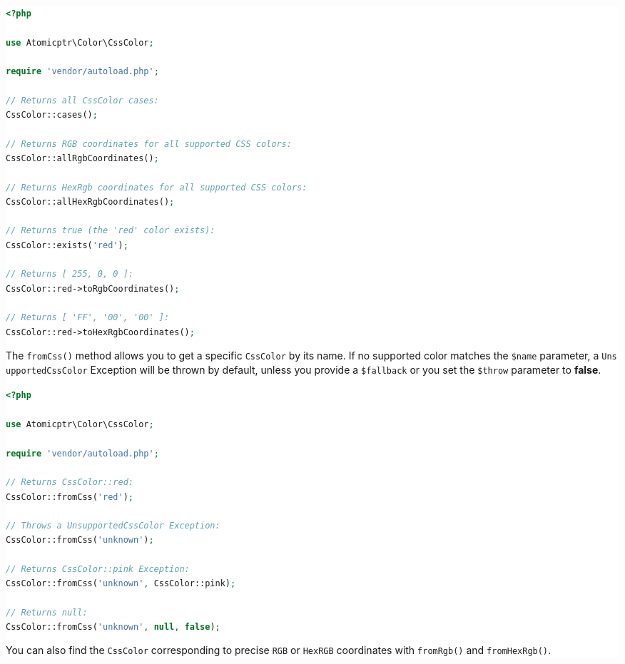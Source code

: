 ```php
<?php

use Atomicptr\Color\CssColor;

require 'vendor/autoload.php';

// Returns all CssColor cases:
CssColor::cases();

// Returns RGB coordinates for all supported CSS colors:
CssColor::allRgbCoordinates();

// Returns HexRgb coordinates for all supported CSS colors:
CssColor::allHexRgbCoordinates();

// Returns true (the 'red' color exists):
CssColor::exists('red');

// Returns [ 255, 0, 0 ]:
CssColor::red->toRgbCoordinates();

// Returns [ 'FF', '00', '00' ]:
CssColor::red->toHexRgbCoordinates();

```

The `fromCss()` method allows you to get a specific `CssColor` by its name. If no supported color matches the `$name` parameter, a `UnsupportedCssColor` Exception will be thrown by default, unless you provide a `$fallback` or you set the `$throw` parameter to **false**.

```php
<?php

use Atomicptr\Color\CssColor;

require 'vendor/autoload.php';

// Returns CssColor::red:
CssColor::fromCss('red');

// Throws a UnsupportedCssColor Exception:
CssColor::fromCss('unknown');

// Returns CssColor::pink Exception:
CssColor::fromCss('unknown', CssColor::pink);

// Returns null:
CssColor::fromCss('unknown', null, false);

```

You can also find the `CssColor` corresponding to precise `RGB` or `HexRGB` coordinates with `fromRgb()` and `fromHexRgb()`.
